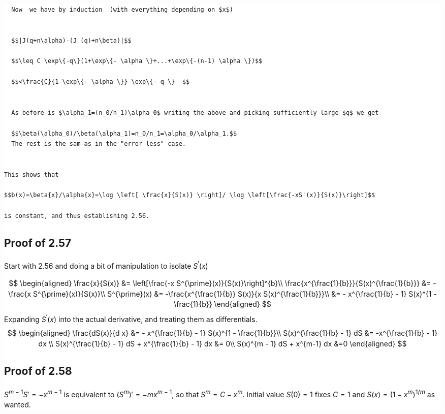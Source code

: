       Now  we have by induction  (with everything depending on $x$)
      

      $$|J(q+n\alpha)-(J (q)+n\beta)|$$
      
      $$\leq C \exp\{-q\}(1+\exp\{- \alpha \}+...+\exp\{-(n-1) \alpha \})$$

      $$<\frac{C}{1-\exp\{- \alpha \}} \exp\{- q \}  $$
          
          
      As before is $\alpha_1=(n_0/n_1)\alpha_0$ writing the above and picking sufficiently large $q$ we get 
          
      $$\beta(\alpha_0)/\beta(\alpha_1)=n_0/n_1=\alpha_0/\alpha_1.$$
      The rest is the sam as in the "error-less" case.
          

    This shows that 

    $$b(x)=\beta{x}/\alpha{x}=\log \left[ \frac{x}{S(x)} \right]/ \log \left[\frac{-xS'(x)}{S(x)}\right]$$ 

    is constant, and thus establishing 2.56. 
    
 
  
  
    
    
## Proof of 2.57



  Start with 2.56 and doing a bit of manipulation to isolate $S^{\prime}(x)$
        
$$
\begin{aligned}
  \frac{x}{S(x)} &= \left[\frac{-x S^{\prime}(x)}{S(x)}\right]^{b}\\
  \frac{x^{\frac{1}{b}}}{S(x)^{\frac{1}{b}}} &= -\frac{x S^{\prime}(x)}{S(x)}\\
  S^{\prime}(x) &= -\frac{x^{\frac{1}{b}} S(x)}{x S(x)^{\frac{1}{b}}}\\
  &= - x^{\frac{1}{b} - 1} S(x)^{1 - \frac{1}{b}}
  \end{aligned}
$$
  Expanding $S^{\prime}(x)$ into the actual derivative, and treating them as differentials.
$$
\begin{aligned}
  \frac{dS(x)}{d x} &= - x^{\frac{1}{b} - 1} S(x)^{1 - \frac{1}{b}}\\
  S(x)^{\frac{1}{b} - 1} dS &= -x^{\frac{1}{b} - 1} dx \\
  S(x)^{\frac{1}{b} - 1} dS + x^{\frac{1}{b} - 1} dx &= 0\\
  S(x)^{m - 1} dS + x^{m-1} dx &=0
  \end{aligned}
$$



## Proof of 2.58

$S^{m-1}S'=-x^{m-1}$ is equivalent to $(S^m)'=-mx^{m-1}$, so that $S^m=C-x^m$. Initial value $S(0)=1$ fixes $C=1$ and $S(x)=(1-x^m)^{1/m}$ as wanted.

